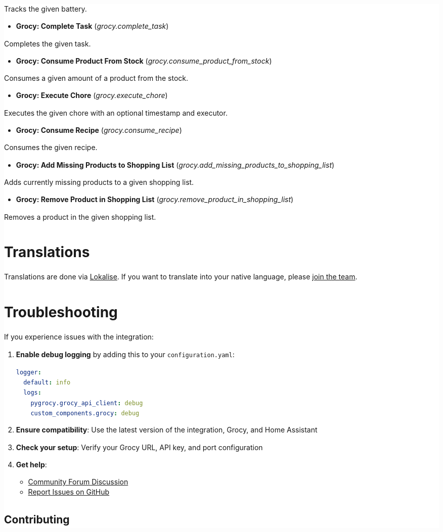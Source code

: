 Tracks the given battery.

- **Grocy: Complete Task** (_grocy.complete_task_)

Completes the given task.

- **Grocy: Consume Product From Stock** (_grocy.consume_product_from_stock_)

Consumes a given amount of a product from the stock.

- **Grocy: Execute Chore** (_grocy.execute_chore_)

Executes the given chore with an optional timestamp and executor.

- **Grocy: Consume Recipe** (_grocy.consume_recipe_)

Consumes the given recipe.

- **Grocy: Add Missing Products to Shopping List** (_grocy.add_missing_products_to_shopping_list_)

Adds currently missing products to a given shopping list.

- **Grocy: Remove Product in Shopping List** (_grocy.remove_product_in_shopping_list_)

Removes a product in the given shopping list.

# Translations

Translations are done via [Lokalise](https://app.lokalise.com/public/260939135f7593a05f2b79.75475372/). If you want to translate into your native language, please [join the team](https://app.lokalise.com/public/260939135f7593a05f2b79.75475372/).


# Troubleshooting

If you experience issues with the integration:

1. **Enable debug logging** by adding this to your `configuration.yaml`:
   ```yaml
   logger:
     default: info
     logs:
       pygrocy.grocy_api_client: debug
       custom_components.grocy: debug
   ```

2. **Ensure compatibility**: Use the latest version of the integration, Grocy, and Home Assistant

3. **Check your setup**: Verify your Grocy URL, API key, and port configuration

4. **Get help**:
   - [Community Forum Discussion](https://community.home-assistant.io/t/grocy-custom-component-and-card-s/218978)
   - [Report Issues on GitHub](https://github.com/iamkarlson/grocy/issues/new?assignees=&labels=&template=bug_report.md&title=)

## Contributing
